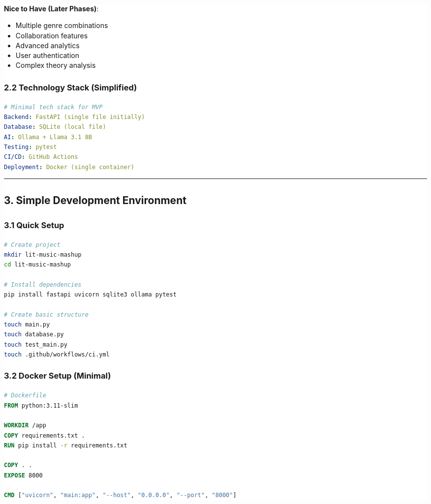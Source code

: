 **Nice to Have (Later Phases)**:
- Multiple genre combinations
- Collaboration features
- Advanced analytics
- User authentication
- Complex theory analysis

### 2.2 Technology Stack (Simplified)

```yaml
# Minimal tech stack for MVP
Backend: FastAPI (single file initially)
Database: SQLite (local file)
AI: Ollama + Llama 3.1 8B
Testing: pytest
CI/CD: GitHub Actions
Deployment: Docker (single container)
```

---

## 3. Simple Development Environment

### 3.1 Quick Setup

```bash
# Create project
mkdir lit-music-mashup
cd lit-music-mashup

# Install dependencies
pip install fastapi uvicorn sqlite3 ollama pytest

# Create basic structure
touch main.py
touch database.py
touch test_main.py
touch .github/workflows/ci.yml
```

### 3.2 Docker Setup (Minimal)

```dockerfile
# Dockerfile
FROM python:3.11-slim

WORKDIR /app
COPY requirements.txt .
RUN pip install -r requirements.txt

COPY . .
EXPOSE 8000

CMD ["uvicorn", "main:app", "--host", "0.0.0.0", "--port", "8000"]
```

